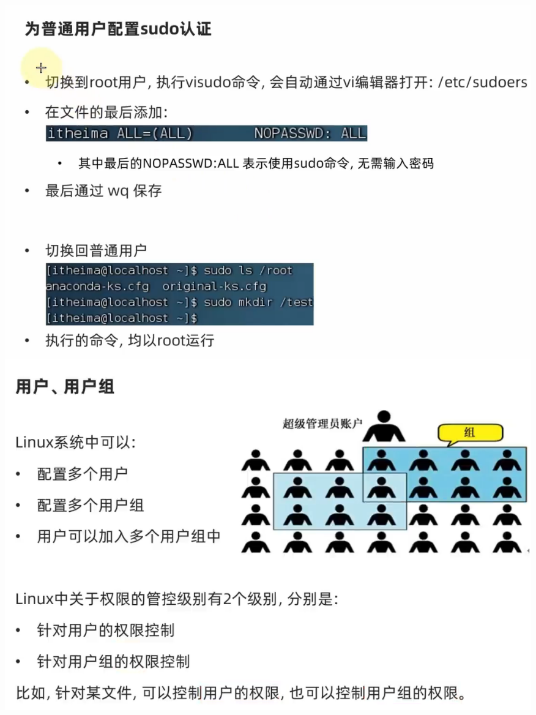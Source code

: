 ![1714924976930](linux.assets/1714924976930.png)



![1714925296772](linux.assets/1714925296772.png)
